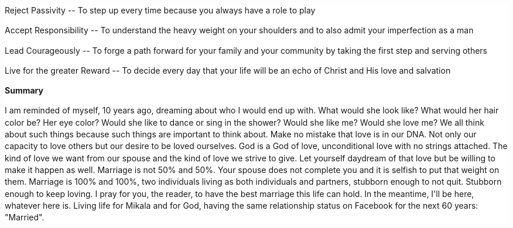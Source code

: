 Reject Passivity -- To step up every time because you always have a role
to play

Accept Responsibility -- To understand the heavy weight on your
shoulders and to also admit your imperfection as a man

Lead Courageously -- To forge a path forward for your family and your
community by taking the first step and serving others

Live for the greater Reward -- To decide every day that your life will
be an echo of Christ and His love and salvation

**Summary**

I am reminded of myself, 10 years ago, dreaming about who I would end up
with. What would she look like? What would her hair color be? Her eye
color? Would she like to dance or sing in the shower? Would she like me?
Would she love me? We all think about such things because such things
are important to think about. Make no mistake that love is in our DNA.
Not only our capacity to love others but our desire to be loved
ourselves. God is a God of love, unconditional love with no strings
attached. The kind of love we want from our spouse and the kind of love
we strive to give. Let yourself daydream of that love but be willing to
make it happen as well. Marriage is not 50% and 50%. Your spouse does
not complete you and it is selfish to put that weight on them. Marriage
is 100% and 100%, two individuals living as both individuals and
partners, stubborn enough to not quit. Stubborn enough to keep loving. I
pray for you, the reader, to have the best marriage this life can hold.
In the meantime, I'll be here, whatever here is. Living life for Mikala
and for God, having the same relationship status on Facebook for the
next 60 years: "Married".
